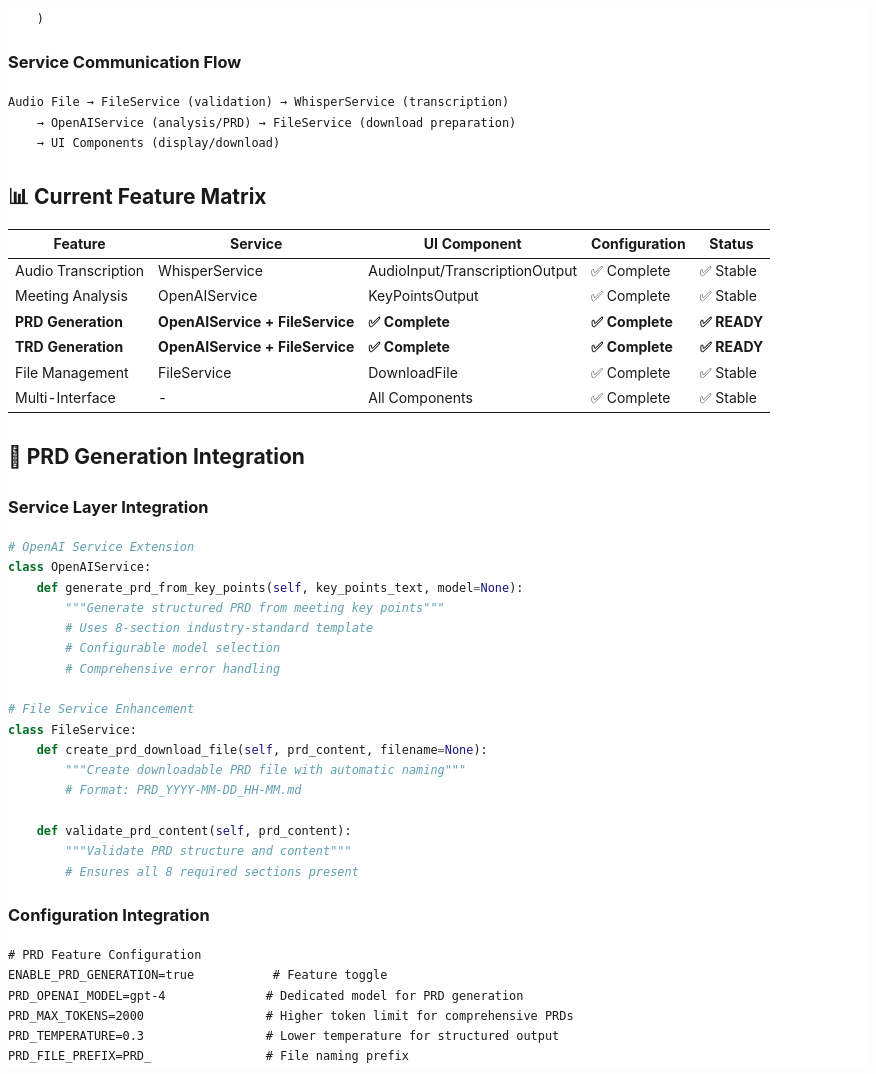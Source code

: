 ```python
    )
```

### Service Communication Flow
```
Audio File → FileService (validation) → WhisperService (transcription) 
    → OpenAIService (analysis/PRD) → FileService (download preparation) 
    → UI Components (display/download)
```

## 📊 Current Feature Matrix

| Feature | Service | UI Component | Configuration | Status |
|---------|---------|--------------|---------------|--------|
| Audio Transcription | WhisperService | AudioInput/TranscriptionOutput | ✅ Complete | ✅ Stable |
| Meeting Analysis | OpenAIService | KeyPointsOutput | ✅ Complete | ✅ Stable |
| **PRD Generation** | **OpenAIService + FileService** | **✅ Complete** | **✅ Complete** | **✅ READY** |
| **TRD Generation** | **OpenAIService + FileService** | **✅ Complete** | **✅ Complete** | **✅ READY** |
| File Management | FileService | DownloadFile | ✅ Complete | ✅ Stable |
| Multi-Interface | - | All Components | ✅ Complete | ✅ Stable |

## 🎯 PRD Generation Integration

### Service Layer Integration
```python
# OpenAI Service Extension
class OpenAIService:
    def generate_prd_from_key_points(self, key_points_text, model=None):
        """Generate structured PRD from meeting key points"""
        # Uses 8-section industry-standard template
        # Configurable model selection
        # Comprehensive error handling

# File Service Enhancement  
class FileService:
    def create_prd_download_file(self, prd_content, filename=None):
        """Create downloadable PRD file with automatic naming"""
        # Format: PRD_YYYY-MM-DD_HH-MM.md
        
    def validate_prd_content(self, prd_content):
        """Validate PRD structure and content"""
        # Ensures all 8 required sections present
```

### Configuration Integration
```env
# PRD Feature Configuration
ENABLE_PRD_GENERATION=true           # Feature toggle
PRD_OPENAI_MODEL=gpt-4              # Dedicated model for PRD generation
PRD_MAX_TOKENS=2000                 # Higher token limit for comprehensive PRDs
PRD_TEMPERATURE=0.3                 # Lower temperature for structured output
PRD_FILE_PREFIX=PRD_                # File naming prefix
```
